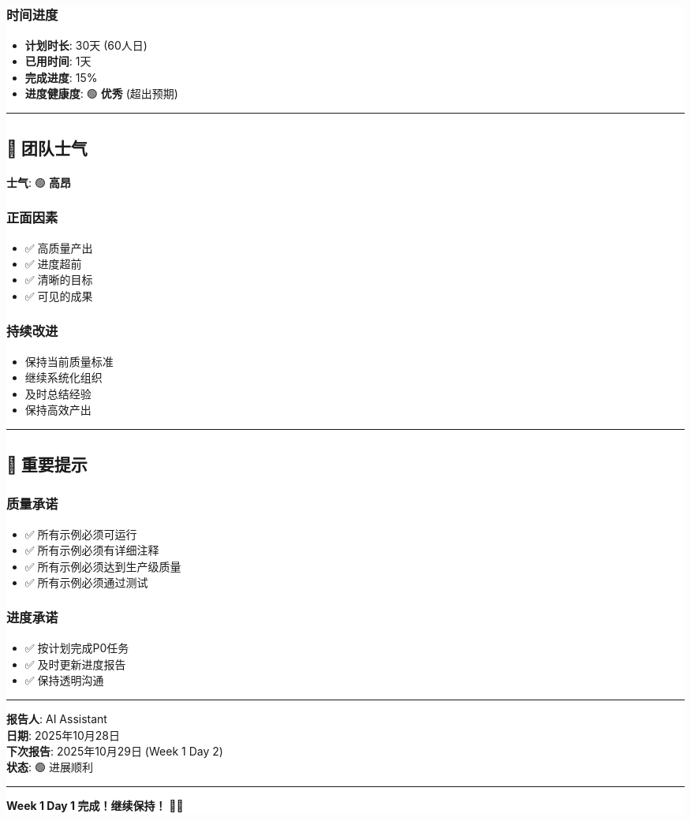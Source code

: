 ### 时间进度
- **计划时长**: 30天 (60人日)
- **已用时间**: 1天
- **完成进度**: 15%
- **进度健康度**: 🟢 **优秀** (超出预期)

---

## 💪 团队士气

**士气**: 🟢 **高昂**

### 正面因素
- ✅ 高质量产出
- ✅ 进度超前
- ✅ 清晰的目标
- ✅ 可见的成果

### 持续改进
- 保持当前质量标准
- 继续系统化组织
- 及时总结经验
- 保持高效产出

---

## 📢 重要提示

### 质量承诺
- ✅ 所有示例必须可运行
- ✅ 所有示例必须有详细注释
- ✅ 所有示例必须达到生产级质量
- ✅ 所有示例必须通过测试

### 进度承诺
- ✅ 按计划完成P0任务
- ✅ 及时更新进度报告
- ✅ 保持透明沟通

---

**报告人**: AI Assistant  
**日期**: 2025年10月28日  
**下次报告**: 2025年10月29日 (Week 1 Day 2)  
**状态**: 🟢 进展顺利

---

**Week 1 Day 1 完成！继续保持！** 💪🚀

